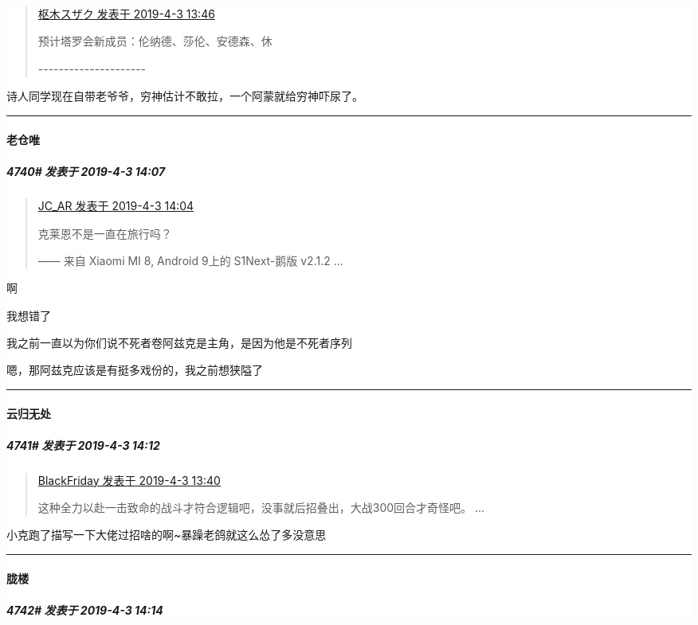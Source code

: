 

<blockquote><a href="httphttps://bbs.saraba1st.com/2b/forum.php?mod=redirect&amp;goto=findpost&amp;pid=43151998&amp;ptid=1595632" target="_blank">枢木スザク 发表于 2019-4-3 13:46</a>

预计塔罗会新成员：伦纳德、莎伦、安德森、休


---------------------</blockquote>
诗人同学现在自带老爷爷，穷神估计不敢拉，一个阿蒙就给穷神吓尿了。







-----

####  老仓唯  
##### 4740#       发表于 2019-4-3 14:07



<blockquote><a href="httphttps://bbs.saraba1st.com/2b/forum.php?mod=redirect&amp;goto=findpost&amp;pid=43152209&amp;ptid=1595632" target="_blank">JC_AR 发表于 2019-4-3 14:04</a>

克莱恩不是一直在旅行吗？


—— 来自 Xiaomi MI 8, Android 9上的 S1Next-鹅版 v2.1.2 ...</blockquote>
啊

我想错了

我之前一直以为你们说不死者卷阿兹克是主角，是因为他是不死者序列

嗯，那阿兹克应该是有挺多戏份的，我之前想狭隘了







-----

####  云归无处  
##### 4741#       发表于 2019-4-3 14:12



<blockquote><a href="httphttps://bbs.saraba1st.com/2b/forum.php?mod=redirect&amp;goto=findpost&amp;pid=43151915&amp;ptid=1595632" target="_blank">BlackFriday 发表于 2019-4-3 13:40</a>

这种全力以赴一击致命的战斗才符合逻辑吧，没事就后招叠出，大战300回合才奇怪吧。 ...</blockquote>
小克跑了描写一下大佬过招啥的啊~暴躁老鸽就这么怂了多没意思







-----

####  胧楼  
##### 4742#       发表于 2019-4-3 14:14
